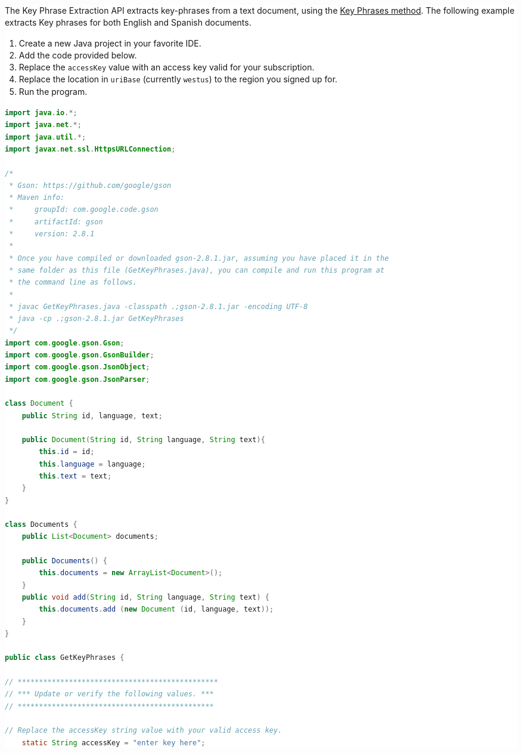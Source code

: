 The Key Phrase Extraction API extracts key-phrases from a text document, using the [Key Phrases method](https://westus.dev.cognitive.microsoft.com/docs/services/TextAnalytics.V2.0/operations/56f30ceeeda5650db055a3c6). The following example extracts Key phrases for both English and Spanish documents.

1. Create a new Java project in your favorite IDE.
2. Add the code provided below.
3. Replace the `accessKey` value with an access key valid for your subscription.
4. Replace the location in `uriBase` (currently `westus`) to the region you signed up for.
5. Run the program.

```java
import java.io.*;
import java.net.*;
import java.util.*;
import javax.net.ssl.HttpsURLConnection;

/*
 * Gson: https://github.com/google/gson
 * Maven info:
 *     groupId: com.google.code.gson
 *     artifactId: gson
 *     version: 2.8.1
 *
 * Once you have compiled or downloaded gson-2.8.1.jar, assuming you have placed it in the
 * same folder as this file (GetKeyPhrases.java), you can compile and run this program at
 * the command line as follows.
 *
 * javac GetKeyPhrases.java -classpath .;gson-2.8.1.jar -encoding UTF-8
 * java -cp .;gson-2.8.1.jar GetKeyPhrases
 */
import com.google.gson.Gson;
import com.google.gson.GsonBuilder;
import com.google.gson.JsonObject;
import com.google.gson.JsonParser;

class Document {
    public String id, language, text;

    public Document(String id, String language, String text){
        this.id = id;
		this.language = language;
        this.text = text;
    }
}

class Documents {
	public List<Document> documents;

	public Documents() {
		this.documents = new ArrayList<Document>();
	}
	public void add(String id, String language, String text) {
	    this.documents.add (new Document (id, language, text));
	}
}

public class GetKeyPhrases {

// ***********************************************
// *** Update or verify the following values. ***
// **********************************************

// Replace the accessKey string value with your valid access key.
	static String accessKey = "enter key here";
```